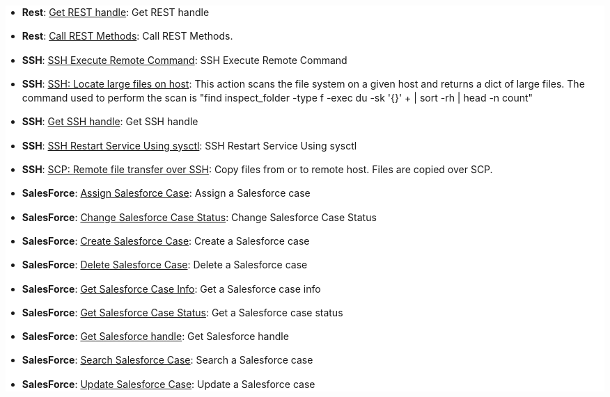 * **Rest**: [Get REST handle](https://github.com/unskript/Awesome-CloudOps-Automation/tree/master/Rest/legos/rest_get_handle/rest_get_handle.py): Get REST handle

* **Rest**: [Call REST Methods](https://github.com/unskript/Awesome-CloudOps-Automation/tree/master/Rest/legos/rest_methods/rest_methods.py): Call REST Methods.

* **SSH**: [SSH Execute Remote Command](https://github.com/unskript/Awesome-CloudOps-Automation/tree/master/SSH/legos/ssh_execute_remote_command/ssh_execute_remote_command.py): SSH Execute Remote Command

* **SSH**: [SSH: Locate large files on host](https://github.com/unskript/Awesome-CloudOps-Automation/tree/master/SSH/legos/ssh_find_large_files/ssh_find_large_files.py): This action scans the file system on a given host and returns a dict of large files. The command used to perform the scan is "find inspect_folder -type f -exec du -sk '{}' + | sort -rh | head -n count"

* **SSH**: [Get SSH handle](https://github.com/unskript/Awesome-CloudOps-Automation/tree/master/SSH/legos/ssh_get_handle/ssh_get_handle.py): Get SSH handle

* **SSH**: [SSH Restart Service Using sysctl](https://github.com/unskript/Awesome-CloudOps-Automation/tree/master/SSH/legos/ssh_restart_service_using_sysctl/ssh_restart_service_using_sysctl.py): SSH Restart Service Using sysctl

* **SSH**: [SCP: Remote file transfer over SSH](https://github.com/unskript/Awesome-CloudOps-Automation/tree/master/SSH/legos/ssh_scp/ssh_scp.py): Copy files from or to remote host. Files are copied over SCP. 

* **SalesForce**: [Assign Salesforce Case](https://github.com/unskript/Awesome-CloudOps-Automation/tree/master/SalesForce/legos/salesforce_assign_case/salesforce_assign_case.py): Assign a Salesforce case

* **SalesForce**: [Change Salesforce Case Status](https://github.com/unskript/Awesome-CloudOps-Automation/tree/master/SalesForce/legos/salesforce_case_change_status/salesforce_case_change_status.py): Change Salesforce Case Status

* **SalesForce**: [Create Salesforce Case](https://github.com/unskript/Awesome-CloudOps-Automation/tree/master/SalesForce/legos/salesforce_create_case/salesforce_create_case.py): Create a Salesforce case

* **SalesForce**: [Delete Salesforce Case](https://github.com/unskript/Awesome-CloudOps-Automation/tree/master/SalesForce/legos/salesforce_delete_case/salesforce_delete_case.py): Delete a Salesforce case

* **SalesForce**: [Get Salesforce Case Info](https://github.com/unskript/Awesome-CloudOps-Automation/tree/master/SalesForce/legos/salesforce_get_case/salesforce_get_case.py): Get a Salesforce case info

* **SalesForce**: [Get Salesforce Case Status](https://github.com/unskript/Awesome-CloudOps-Automation/tree/master/SalesForce/legos/salesforce_get_case_status/salesforce_get_case_status.py): Get a Salesforce case status

* **SalesForce**: [Get Salesforce handle](https://github.com/unskript/Awesome-CloudOps-Automation/tree/master/SalesForce/legos/salesforce_get_handle/salesforce_get_handle.py): Get Salesforce handle

* **SalesForce**: [Search Salesforce Case](https://github.com/unskript/Awesome-CloudOps-Automation/tree/master/SalesForce/legos/salesforce_search_case/salesforce_search_case.py): Search a Salesforce case

* **SalesForce**: [Update Salesforce Case](https://github.com/unskript/Awesome-CloudOps-Automation/tree/master/SalesForce/legos/salesforce_update_case/salesforce_update_case.py): Update a Salesforce case
